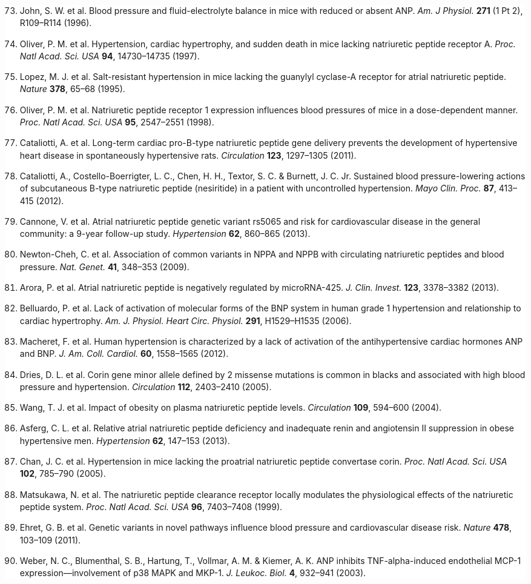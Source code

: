 73. John, S. W. et al. Blood pressure and fluid-electrolyte balance in mice with reduced or absent ANP. *Am. J Physiol.* **271** (1 Pt 2), R109–R114 (1996).

74. Oliver, P. M. et al. Hypertension, cardiac hypertrophy, and sudden death in mice lacking natriuretic peptide receptor A. *Proc. Natl Acad. Sci. USA* **94**, 14730–14735 (1997).

75. Lopez, M. J. et al. Salt-resistant hypertension in mice lacking the guanylyl cyclase-A receptor for atrial natriuretic peptide. *Nature* **378**, 65–68 (1995).

76. Oliver, P. M. et al. Natriuretic peptide receptor 1 expression influences blood pressures of mice in a dose-dependent manner. *Proc. Natl Acad. Sci. USA* **95**, 2547–2551 (1998).

77. Cataliotti, A. et al. Long-term cardiac pro-B-type natriuretic peptide gene delivery prevents the development of hypertensive heart disease in spontaneously hypertensive rats. *Circulation* **123**, 1297–1305 (2011).

78. Cataliotti, A., Costello-Boerrigter, L. C., Chen, H. H., Textor, S. C. & Burnett, J. C. Jr. Sustained blood pressure-lowering actions of subcutaneous B-type natriuretic peptide (nesiritide) in a patient with uncontrolled hypertension. *Mayo Clin. Proc.* **87**, 413–415 (2012).

79. Cannone, V. et al. Atrial natriuretic peptide genetic variant rs5065 and risk for cardiovascular disease in the general community: a 9-year follow-up study. *Hypertension* **62**, 860–865 (2013).

80. Newton-Cheh, C. et al. Association of common variants in NPPA and NPPB with circulating natriuretic peptides and blood pressure. *Nat. Genet.* **41**, 348–353 (2009).

81. Arora, P. et al. Atrial natriuretic peptide is negatively regulated by microRNA-425. *J. Clin. Invest.* **123**, 3378–3382 (2013).

82. Belluardo, P. et al. Lack of activation of molecular forms of the BNP system in human grade 1 hypertension and relationship to cardiac hypertrophy. *Am. J. Physiol. Heart Circ. Physiol.* **291**, H1529–H1535 (2006).

83. Macheret, F. et al. Human hypertension is characterized by a lack of activation of the antihypertensive cardiac hormones ANP and BNP. *J. Am. Coll. Cardiol.* **60**, 1558–1565 (2012).

84. Dries, D. L. et al. Corin gene minor allele defined by 2 missense mutations is common in blacks and associated with high blood pressure and hypertension. *Circulation* **112**, 2403–2410 (2005).

85. Wang, T. J. et al. Impact of obesity on plasma natriuretic peptide levels. *Circulation* **109**, 594–600 (2004).

86. Asferg, C. L. et al. Relative atrial natriuretic peptide deficiency and inadequate renin and angiotensin II suppression in obese hypertensive men. *Hypertension* **62**, 147–153 (2013).

87. Chan, J. C. et al. Hypertension in mice lacking the proatrial natriuretic peptide convertase corin. *Proc. Natl Acad. Sci. USA* **102**, 785–790 (2005).

88. Matsukawa, N. et al. The natriuretic peptide clearance receptor locally modulates the physiological effects of the natriuretic peptide system. *Proc. Natl Acad. Sci. USA* **96**, 7403–7408 (1999).

89. Ehret, G. B. et al. Genetic variants in novel pathways influence blood pressure and cardiovascular disease risk. *Nature* **478**, 103–109 (2011).

90. Weber, N. C., Blumenthal, S. B., Hartung, T., Vollmar, A. M. & Kiemer, A. K. ANP inhibits TNF-alpha-induced endothelial MCP-1 expression—involvement of p38 MAPK and MKP-1. *J. Leukoc. Biol.* **4**, 932–941 (2003).
